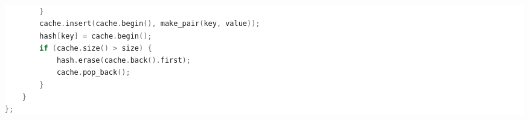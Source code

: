 ```cpp
        }
        cache.insert(cache.begin(), make_pair(key, value));
        hash[key] = cache.begin();
        if (cache.size() > size) {
            hash.erase(cache.back().first);
            cache.pop_back();
        }
    }
};
```

